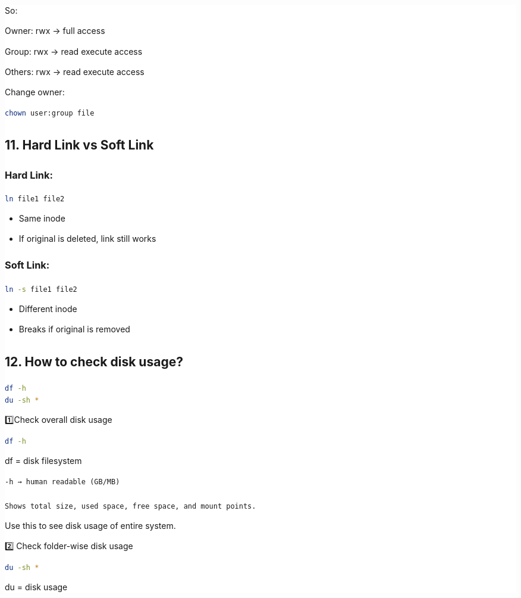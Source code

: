 So:

Owner: rwx → full access

Group: rwx → read execute access

Others: rwx → read execute access

Change owner:

``` bash
chown user:group file
```

## 11. Hard Link vs Soft Link

### Hard Link:

``` bash
ln file1 file2
```
- Same inode

- If original is deleted, link still works

### Soft Link:

```bash
ln -s file1 file2
```
- Different inode

- Breaks if original is removed

## 12. How to check disk usage?

``` bash
df -h
du -sh *
``` 
1️⃣Check overall disk usage

``` bash
df -h
```


df = disk filesystem

    -h → human readable (GB/MB)

    Shows total size, used space, free space, and mount points.

Use this to see disk usage of entire system.

2️⃣ Check folder-wise disk usage

```bash
du -sh *
```
du = disk usage
